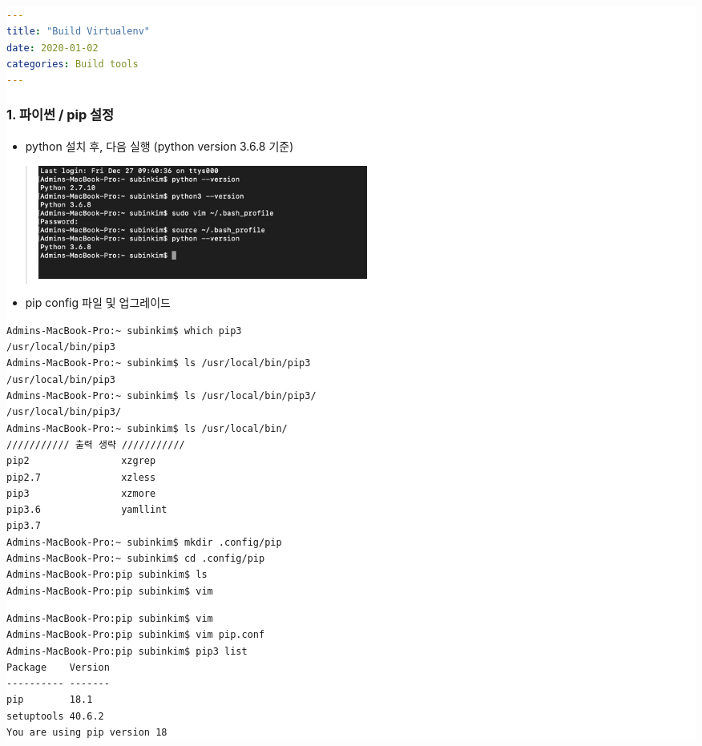 ```yaml
---
title: "Build Virtualenv"
date: 2020-01-02
categories: Build tools
---
```


### 1. 파이썬 / pip 설정

* python 설치 후, 다음 실행 (python version 3.6.8 기준)
> <img src="https://github.com/suubkiim/suubkiim.github.io/blob/master/_images/python install.png" width=50%></img>

* pip config 파일 및 업그레이드

```
Admins-MacBook-Pro:~ subinkim$ which pip3
/usr/local/bin/pip3
Admins-MacBook-Pro:~ subinkim$ ls /usr/local/bin/pip3
/usr/local/bin/pip3
Admins-MacBook-Pro:~ subinkim$ ls /usr/local/bin/pip3/
/usr/local/bin/pip3/
Admins-MacBook-Pro:~ subinkim$ ls /usr/local/bin/
/////////// 출력 생략 ///////////
pip2				xzgrep
pip2.7				xzless
pip3				xzmore
pip3.6				yamllint
pip3.7
Admins-MacBook-Pro:~ subinkim$ mkdir .config/pip
Admins-MacBook-Pro:~ subinkim$ cd .config/pip
Admins-MacBook-Pro:pip subinkim$ ls
Admins-MacBook-Pro:pip subinkim$ vim
```

```
Admins-MacBook-Pro:pip subinkim$ vim
Admins-MacBook-Pro:pip subinkim$ vim pip.conf 
Admins-MacBook-Pro:pip subinkim$ pip3 list
Package    Version
---------- -------
pip        18.1   
setuptools 40.6.2 
You are using pip version 18
```
